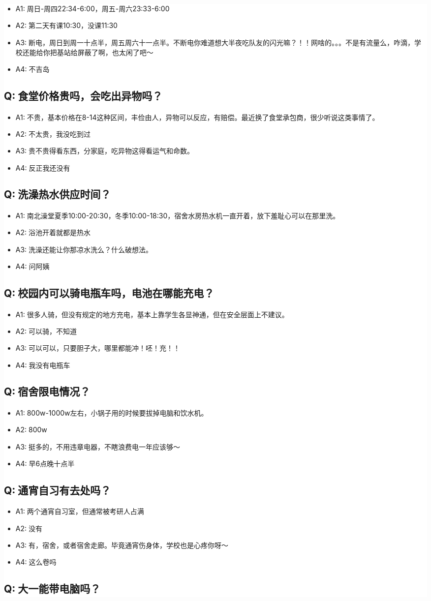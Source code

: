 - A1: 周日-周四22:34-6:00，周五-周六23:33-6:00

- A2: 第二天有课10:30，没课11:30

- A3: 断电，周日到周一十点半，周五周六十一点半。不断电你难道想大半夜吃队友的闪光嘛？！！网啥的。。。不是有流量么，咋滴，学校还能给你把基站给屏蔽了啊，也太闲了吧～

- A4: 不吉岛

## Q: 食堂价格贵吗，会吃出异物吗？

- A1: 不贵，基本价格在8-14这种区间，丰俭由人，异物可以反应，有赔偿。最近换了食堂承包商，很少听说这类事情了。

- A2: 不太贵，我没吃到过

- A3: 贵不贵得看东西，分家庭，吃异物这得看运气和命数。

- A4: 反正我还没有

## Q: 洗澡热水供应时间？

- A1: 南北澡堂夏季10:00-20:30，冬季10:00-18:30，宿舍水房热水机一直开着，放下羞耻心可以在那里洗。

- A2: 浴池开着就都是热水

- A3: 洗澡还能让你那凉水洗么？什么破想法。

- A4: 问阿姨

## Q: 校园内可以骑电瓶车吗，电池在哪能充电？

- A1: 很多人骑，但没有规定的地方充电，基本上靠学生各显神通，但在安全层面上不建议。

- A2: 可以骑，不知道

- A3: 可以可以，只要胆子大，哪里都能冲！呸！充！！

- A4: 我没有电瓶车

## Q: 宿舍限电情况？

- A1: 800w-1000w左右，小锅子用的时候要拔掉电脑和饮水机。

- A2: 800w

- A3: 挺多的，不用违章电器，不瞎浪费电一年应该够～

- A4: 早6点晚十点半

## Q: 通宵自习有去处吗？

- A1: 两个通宵自习室，但通常被考研人占满

- A2: 没有

- A3: 有，宿舍，或者宿舍走廊。毕竟通宵伤身体，学校也是心疼你呀～

- A4: 这么卷吗

## Q: 大一能带电脑吗？
